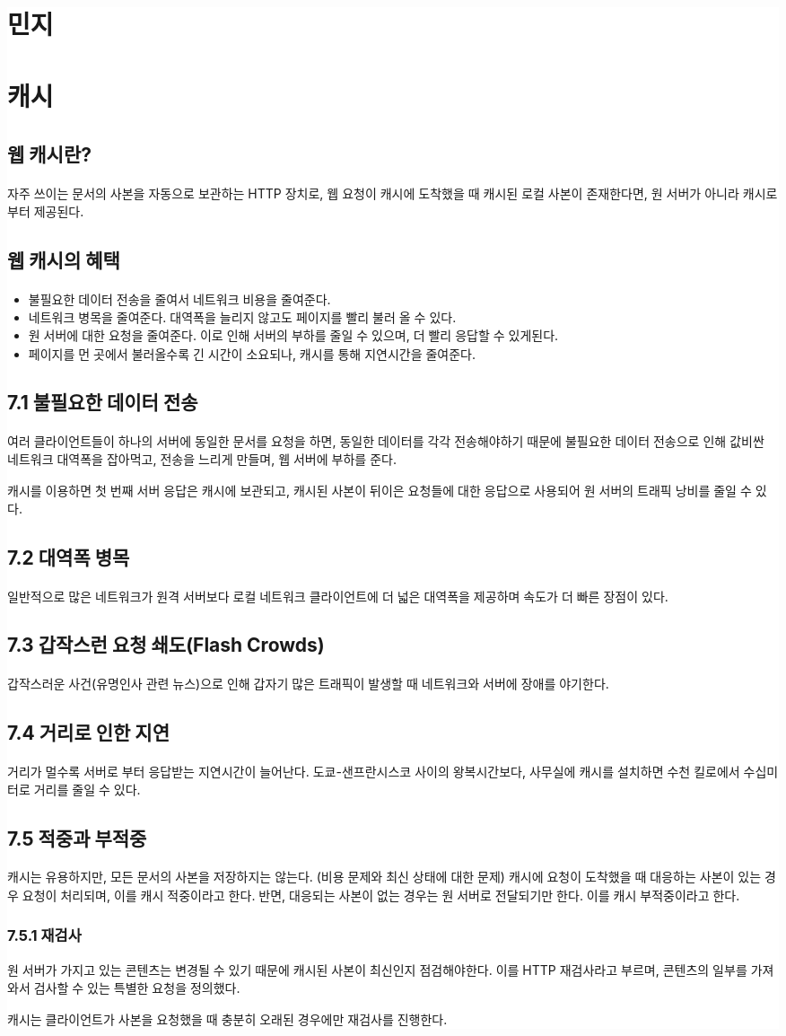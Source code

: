 # 민지

# 캐시

## 웹 캐시란?

자주 쓰이는 문서의 사본을 자동으로 보관하는 HTTP 장치로, 웹 요청이 캐시에 도착했을 때 캐시된 로컬 사본이 존재한다면, 원 서버가 아니라 캐시로부터 제공된다.

## 웹 캐시의 혜택

- 불필요한 데이터 전송을 줄여서 네트워크 비용을 줄여준다.
- 네트워크 병목을 줄여준다. 대역폭을 늘리지 않고도 페이지를 빨리 불러 올 수 있다.
- 원 서버에 대한 요청을 줄여준다. 이로 인해 서버의 부하를 줄일 수 있으며, 더 빨리 응답할 수 있게된다.
- 페이지를 먼 곳에서 불러올수록 긴 시간이 소요되나, 캐시를 통해 지연시간을 줄여준다.

## 7.1 불필요한 데이터 전송

여러 클라이언트들이 하나의 서버에 동일한 문서를 요청을 하면, 동일한 데이터를 각각 전송해야하기 때문에 불필요한 데이터 전송으로 인해 값비싼 네트워크 대역폭을 잡아먹고, 전송을 느리게 만들며, 웹 서버에 부하를 준다.

캐시를 이용하면 첫 번째 서버 응답은 캐시에 보관되고, 캐시된 사본이 뒤이은 요청들에 대한 응답으로 사용되어 원 서버의 트래픽 낭비를 줄일 수 있다.

## 7.2 대역폭 병목

일반적으로 많은 네트워크가 원격 서버보다 로컬 네트워크 클라이언트에 더 넓은 대역폭을 제공하며 속도가 더 빠른 장점이 있다.

## 7.3 갑작스런 요청 쇄도(Flash Crowds)

갑작스러운 사건(유명인사 관련 뉴스)으로 인해 갑자기 많은 트래픽이 발생할 때 네트워크와 서버에 장애를 야기한다.

## 7.4 거리로 인한 지연

거리가 멀수록 서버로 부터 응답받는 지연시간이 늘어난다.
도쿄-샌프란시스코 사이의 왕복시간보다, 사무실에 캐시를 설치하면 수천 킬로에서 수십미터로 거리를 줄일 수 있다.

## 7.5 적중과 부적중

캐시는 유용하지만, 모든 문서의 사본을 저장하지는 않는다. (비용 문제와 최신 상태에 대한 문제)
캐시에 요청이 도착했을 때 대응하는 사본이 있는 경우 요청이 처리되며, 이를 캐시 적중이라고 한다.
반면, 대응되는 사본이 없는 경우는 원 서버로 전달되기만 한다. 이를 캐시 부적중이라고 한다.

### 7.5.1 재검사

원 서버가 가지고 있는 콘텐츠는 변경될 수 있기 때문에 캐시된 사본이 최신인지 점검해야한다. 이를 HTTP 재검사라고 부르며, 콘텐츠의 일부를 가져와서 검사할 수 있는 특별한 요청을 정의했다.

캐시는 클라이언트가 사본을 요청했을 때 충분히 오래된 경우에만 재검사를 진행한다.
